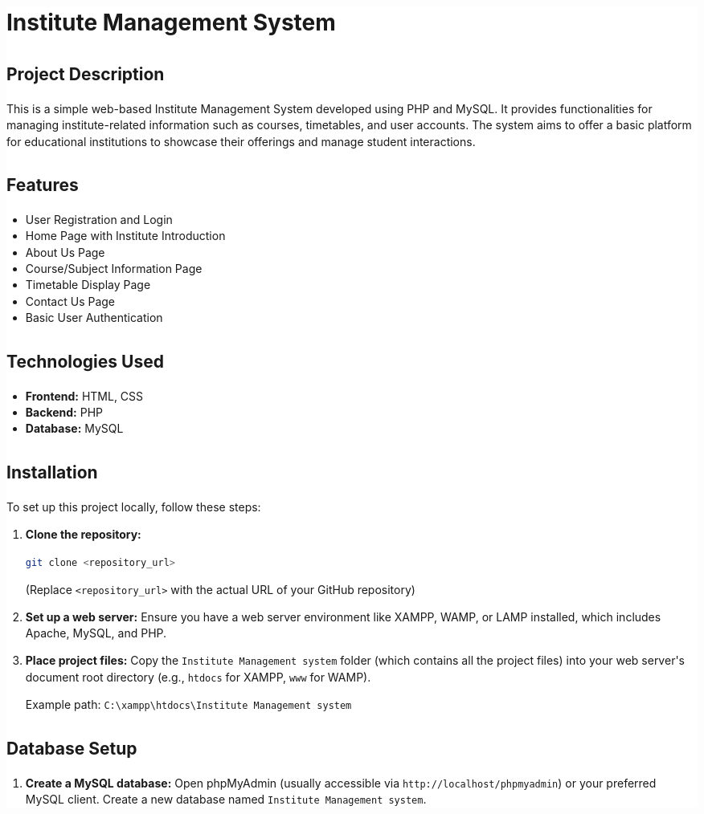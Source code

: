 # Institute Management System

## Project Description

This is a simple web-based Institute Management System developed using PHP and MySQL. It provides functionalities for managing institute-related information such as courses, timetables, and user accounts. The system aims to offer a basic platform for educational institutions to showcase their offerings and manage student interactions.

## Features

- User Registration and Login
- Home Page with Institute Introduction
- About Us Page
- Course/Subject Information Page
- Timetable Display Page
- Contact Us Page
- Basic User Authentication

## Technologies Used

- **Frontend:** HTML, CSS
- **Backend:** PHP
- **Database:** MySQL

## Installation

To set up this project locally, follow these steps:

1.  **Clone the repository:**
    ```bash
    git clone <repository_url>
    ```
    (Replace `<repository_url>` with the actual URL of your GitHub repository)

2.  **Set up a web server:**
    Ensure you have a web server environment like XAMPP, WAMP, or LAMP installed, which includes Apache, MySQL, and PHP.

3.  **Place project files:**
    Copy the `Institute Management system` folder (which contains all the project files) into your web server's document root directory (e.g., `htdocs` for XAMPP, `www` for WAMP).

    Example path:
    `C:\xampp\htdocs\Institute Management system`

## Database Setup

1.  **Create a MySQL database:**
    Open phpMyAdmin (usually accessible via `http://localhost/phpmyadmin`) or your preferred MySQL client.
    Create a new database named `Institute Management system`.
